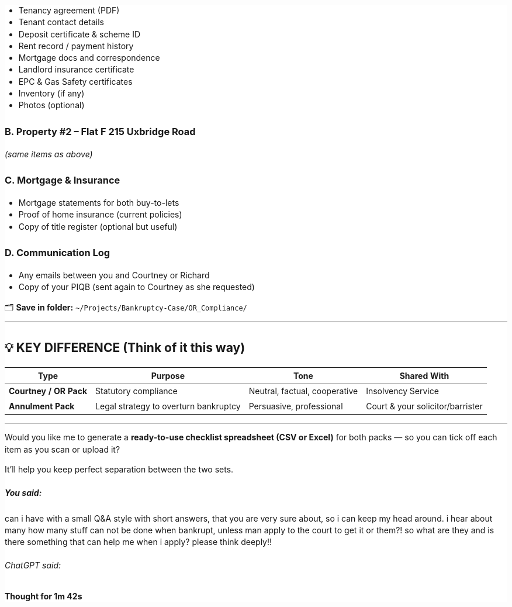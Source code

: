 * Tenancy agreement (PDF)
* Tenant contact details
* Deposit certificate & scheme ID
* Rent record / payment history
* Mortgage docs and correspondence
* Landlord insurance certificate
* EPC & Gas Safety certificates
* Inventory (if any)
* Photos (optional)

### B. Property #2 – Flat F 215 Uxbridge Road

*(same items as above)*

### C. Mortgage & Insurance

* Mortgage statements for both buy-to-lets
* Proof of home insurance (current policies)
* Copy of title register (optional but useful)

### D. Communication Log

* Any emails between you and Courtney or Richard
* Copy of your PIQB (sent again to Courtney as she requested)

🗂 **Save in folder:** `~/Projects/Bankruptcy-Case/OR_Compliance/`

---

## 💡 KEY DIFFERENCE (Think of it this way)

| **Type**               | **Purpose**                     | **Tone**                | **Shared With**            |
| ---------------------------- | ------------------------------------- | ----------------------------- | -------------------------------- |
| **Courtney / OR Pack** | Statutory compliance                  | Neutral, factual, cooperative | Insolvency Service               |
| **Annulment Pack**     | Legal strategy to overturn bankruptcy | Persuasive, professional      | Court & your solicitor/barrister |

---

Would you like me to generate a **ready-to-use checklist spreadsheet (CSV or Excel)** for both packs — so you can tick off each item as you scan or upload it?

It’ll help you keep perfect separation between the two sets.

##### You said:

can i have with a small Q&A style with short answers, that you are very sure about, so i can keep my head around. i hear about many how many stuff can not be done when bankrupt, unless man apply to the court to get it or them?! so what are they and is there something that can help me when i apply? please think deeply!!

###### ChatGPT said:

**Thought for 1m 42s**
